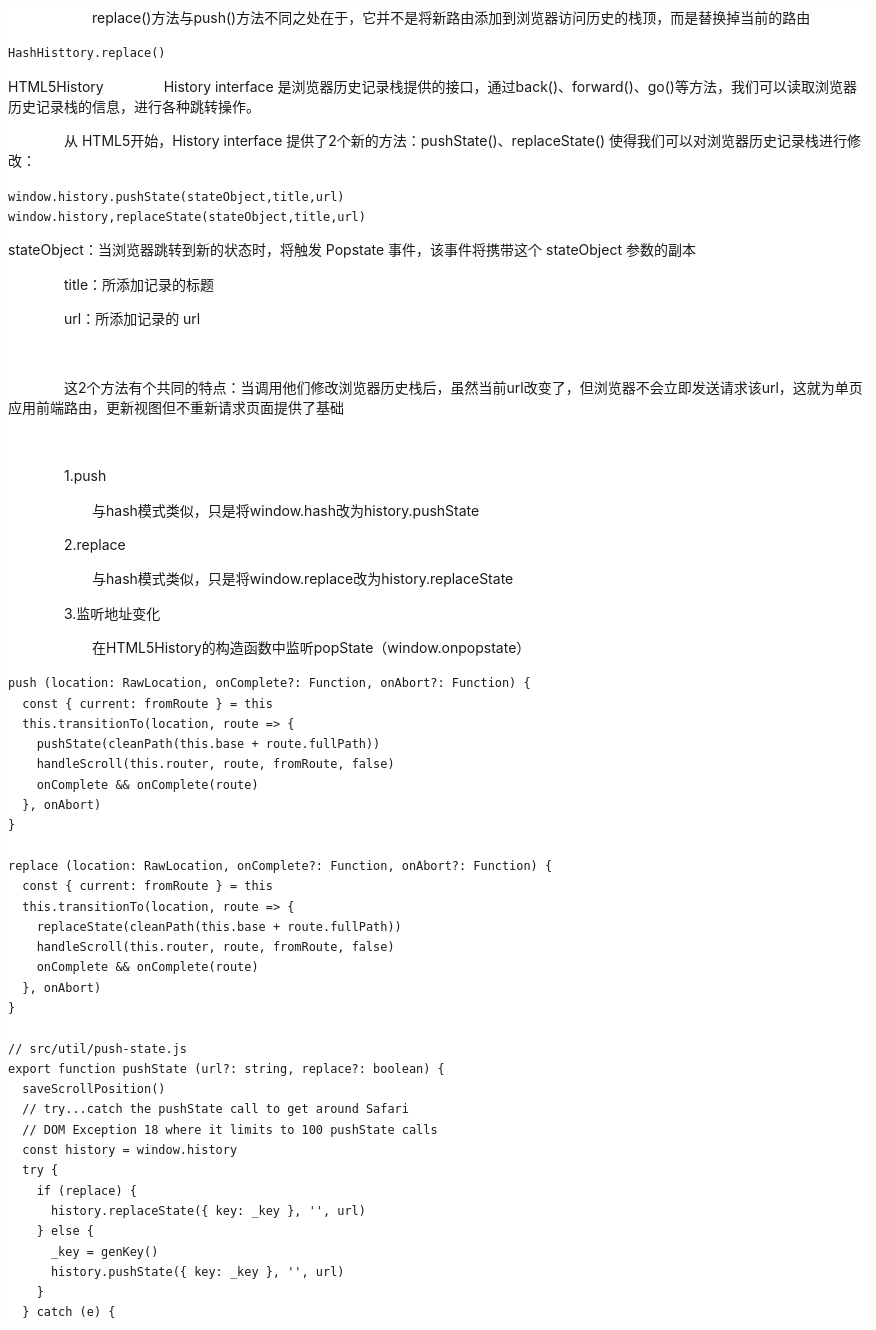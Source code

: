 　　　　　　replace()方法与push()方法不同之处在于，它并不是将新路由添加到浏览器访问历史的栈顶，而是替换掉当前的路由

```
HashHisttory.replace()
```



HTML5History
　　　　History interface 是浏览器历史记录栈提供的接口，通过back()、forward()、go()等方法，我们可以读取浏览器历史记录栈的信息，进行各种跳转操作。

　　　　从 HTML5开始，History interface 提供了2个新的方法：pushState()、replaceState() 使得我们可以对浏览器历史记录栈进行修改：
```
window.history.pushState(stateObject,title,url)
window.history,replaceState(stateObject,title,url)
```
stateObject：当浏览器跳转到新的状态时，将触发 Popstate 事件，该事件将携带这个 stateObject 参数的副本

　　　　title：所添加记录的标题

　　　　url：所添加记录的 url

　　　　

　　　　这2个方法有个共同的特点：当调用他们修改浏览器历史栈后，虽然当前url改变了，但浏览器不会立即发送请求该url，这就为单页应用前端路由，更新视图但不重新请求页面提供了基础

　　　　

　　　　1.push

　　　　　　与hash模式类似，只是将window.hash改为history.pushState

　　　　2.replace

　　　　　　与hash模式类似，只是将window.replace改为history.replaceState

　　　　3.监听地址变化

　　　　　　在HTML5History的构造函数中监听popState（window.onpopstate）

```
push (location: RawLocation, onComplete?: Function, onAbort?: Function) {
  const { current: fromRoute } = this
  this.transitionTo(location, route => {
    pushState(cleanPath(this.base + route.fullPath))
    handleScroll(this.router, route, fromRoute, false)
    onComplete && onComplete(route)
  }, onAbort)
}

replace (location: RawLocation, onComplete?: Function, onAbort?: Function) {
  const { current: fromRoute } = this
  this.transitionTo(location, route => {
    replaceState(cleanPath(this.base + route.fullPath))
    handleScroll(this.router, route, fromRoute, false)
    onComplete && onComplete(route)
  }, onAbort)
}

// src/util/push-state.js
export function pushState (url?: string, replace?: boolean) {
  saveScrollPosition()
  // try...catch the pushState call to get around Safari
  // DOM Exception 18 where it limits to 100 pushState calls
  const history = window.history
  try {
    if (replace) {
      history.replaceState({ key: _key }, '', url)
    } else {
      _key = genKey()
      history.pushState({ key: _key }, '', url)
    }
  } catch (e) {
```